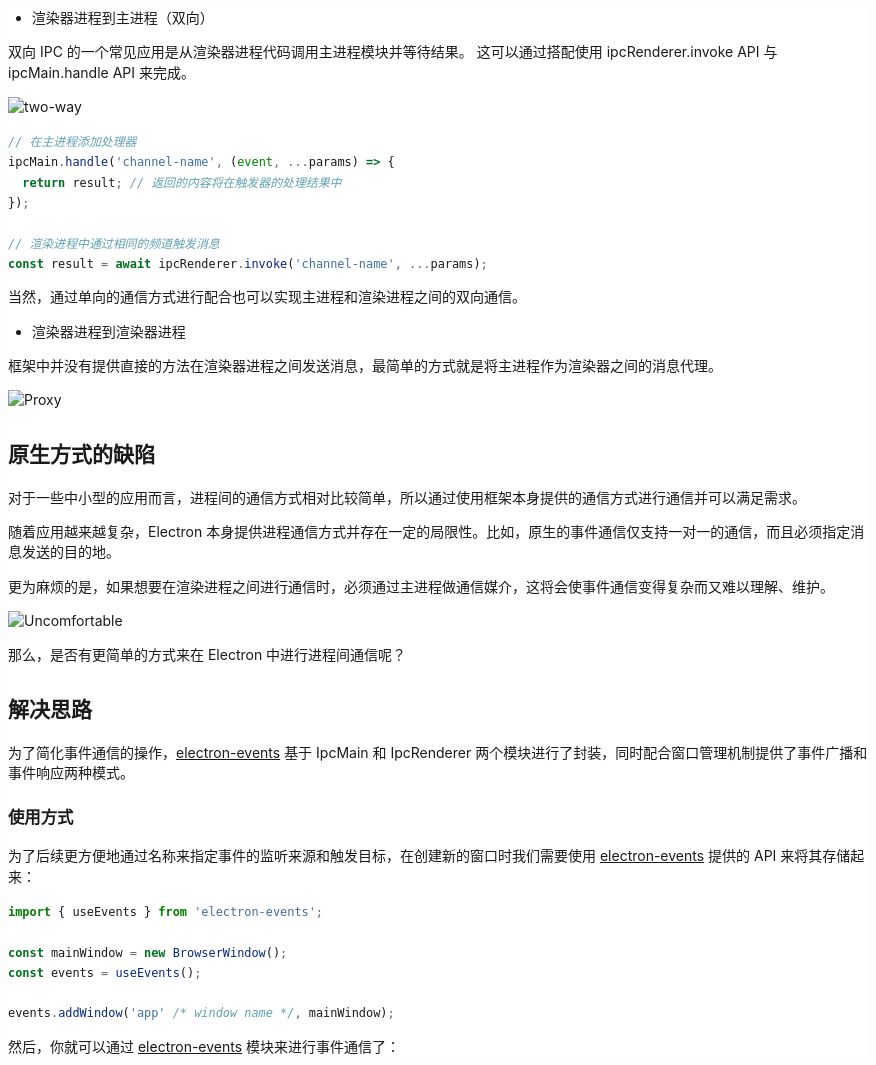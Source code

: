 - 渲染器进程到主进程（双向）

双向 IPC 的一个常见应用是从渲染器进程代码调用主进程模块并等待结果。 这可以通过搭配使用 ipcRenderer.invoke API 与 ipcMain.handle API 来完成。

![two-way](/images/electron/mr2rm.png)

```javascript
// 在主进程添加处理器
ipcMain.handle('channel-name', (event, ...params) => {
  return result; // 返回的内容将在触发器的处理结果中
});

// 渲染进程中通过相同的频道触发消息
const result = await ipcRenderer.invoke('channel-name', ...params);
```

当然，通过单向的通信方式进行配合也可以实现主进程和渲染进程之间的双向通信。

- 渲染器进程到渲染器进程

框架中并没有提供直接的方法在渲染器进程之间发送消息，最简单的方式就是将主进程作为渲染器之间的消息代理。

![Proxy](/images/electron/main-proxy.png)

## 原生方式的缺陷

对于一些中小型的应用而言，进程间的通信方式相对比较简单，所以通过使用框架本身提供的通信方式进行通信并可以满足需求。

随着应用越来越复杂，Electron 本身提供进程通信方式并存在一定的局限性。比如，原生的事件通信仅支持一对一的通信，而且必须指定消息发送的目的地。

更为麻烦的是，如果想要在渲染进程之间进行通信时，必须通过主进程做通信媒介，这将会使事件通信变得复杂而又难以理解、维护。

![Uncomfortable](/images/common/uncomfortable.gif)

那么，是否有更简单的方式来在 Electron 中进行进程间通信呢？

## 解决思路

为了简化事件通信的操作，[electron-events](https://github.com/kisstar/electron-events) 基于 IpcMain 和 IpcRenderer 两个模块进行了封装，同时配合窗口管理机制提供了事件广播和事件响应两种模式。

### 使用方式

为了后续更方便地通过名称来指定事件的监听来源和触发目标，在创建新的窗口时我们需要使用 [electron-events](https://github.com/kisstar/electron-events) 提供的 API 来将其存储起来：

```javascript
import { useEvents } from 'electron-events';

const mainWindow = new BrowserWindow();
const events = useEvents();

events.addWindow('app' /* window name */, mainWindow);
```

然后，你就可以通过 [electron-events](https://github.com/kisstar/electron-events) 模块来进行事件通信了：
